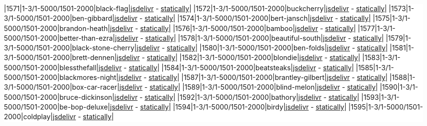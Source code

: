 |1571|1-3/1-5000/1501-2000|black-flag|[jsdelivr](https://cdn.jsdelivr.net/gh/dbchord/png-a-1280x720_1-3/1-5000/1501-2000/black-flag.png) - [statically](https://cdn.statically.io/gh/dbchord/png-a-1280x720_1-3/img/1-5000/1501-2000/black-flag.png)|
|1572|1-3/1-5000/1501-2000|buckcherry|[jsdelivr](https://cdn.jsdelivr.net/gh/dbchord/png-a-1280x720_1-3/1-5000/1501-2000/buckcherry.png) - [statically](https://cdn.statically.io/gh/dbchord/png-a-1280x720_1-3/img/1-5000/1501-2000/buckcherry.png)|
|1573|1-3/1-5000/1501-2000|ben-gibbard|[jsdelivr](https://cdn.jsdelivr.net/gh/dbchord/png-a-1280x720_1-3/1-5000/1501-2000/ben-gibbard.png) - [statically](https://cdn.statically.io/gh/dbchord/png-a-1280x720_1-3/img/1-5000/1501-2000/ben-gibbard.png)|
|1574|1-3/1-5000/1501-2000|bert-jansch|[jsdelivr](https://cdn.jsdelivr.net/gh/dbchord/png-a-1280x720_1-3/1-5000/1501-2000/bert-jansch.png) - [statically](https://cdn.statically.io/gh/dbchord/png-a-1280x720_1-3/img/1-5000/1501-2000/bert-jansch.png)|
|1575|1-3/1-5000/1501-2000|brandon-heath|[jsdelivr](https://cdn.jsdelivr.net/gh/dbchord/png-a-1280x720_1-3/1-5000/1501-2000/brandon-heath.png) - [statically](https://cdn.statically.io/gh/dbchord/png-a-1280x720_1-3/img/1-5000/1501-2000/brandon-heath.png)|
|1576|1-3/1-5000/1501-2000|bamboo|[jsdelivr](https://cdn.jsdelivr.net/gh/dbchord/png-a-1280x720_1-3/1-5000/1501-2000/bamboo.png) - [statically](https://cdn.statically.io/gh/dbchord/png-a-1280x720_1-3/img/1-5000/1501-2000/bamboo.png)|
|1577|1-3/1-5000/1501-2000|better-than-ezra|[jsdelivr](https://cdn.jsdelivr.net/gh/dbchord/png-a-1280x720_1-3/1-5000/1501-2000/better-than-ezra.png) - [statically](https://cdn.statically.io/gh/dbchord/png-a-1280x720_1-3/img/1-5000/1501-2000/better-than-ezra.png)|
|1578|1-3/1-5000/1501-2000|beautiful-south|[jsdelivr](https://cdn.jsdelivr.net/gh/dbchord/png-a-1280x720_1-3/1-5000/1501-2000/beautiful-south.png) - [statically](https://cdn.statically.io/gh/dbchord/png-a-1280x720_1-3/img/1-5000/1501-2000/beautiful-south.png)|
|1579|1-3/1-5000/1501-2000|black-stone-cherry|[jsdelivr](https://cdn.jsdelivr.net/gh/dbchord/png-a-1280x720_1-3/1-5000/1501-2000/black-stone-cherry.png) - [statically](https://cdn.statically.io/gh/dbchord/png-a-1280x720_1-3/img/1-5000/1501-2000/black-stone-cherry.png)|
|1580|1-3/1-5000/1501-2000|ben-folds|[jsdelivr](https://cdn.jsdelivr.net/gh/dbchord/png-a-1280x720_1-3/1-5000/1501-2000/ben-folds.png) - [statically](https://cdn.statically.io/gh/dbchord/png-a-1280x720_1-3/img/1-5000/1501-2000/ben-folds.png)|
|1581|1-3/1-5000/1501-2000|brett-dennen|[jsdelivr](https://cdn.jsdelivr.net/gh/dbchord/png-a-1280x720_1-3/1-5000/1501-2000/brett-dennen.png) - [statically](https://cdn.statically.io/gh/dbchord/png-a-1280x720_1-3/img/1-5000/1501-2000/brett-dennen.png)|
|1582|1-3/1-5000/1501-2000|blondie|[jsdelivr](https://cdn.jsdelivr.net/gh/dbchord/png-a-1280x720_1-3/1-5000/1501-2000/blondie.png) - [statically](https://cdn.statically.io/gh/dbchord/png-a-1280x720_1-3/img/1-5000/1501-2000/blondie.png)|
|1583|1-3/1-5000/1501-2000|blessthefall|[jsdelivr](https://cdn.jsdelivr.net/gh/dbchord/png-a-1280x720_1-3/1-5000/1501-2000/blessthefall.png) - [statically](https://cdn.statically.io/gh/dbchord/png-a-1280x720_1-3/img/1-5000/1501-2000/blessthefall.png)|
|1584|1-3/1-5000/1501-2000|beatsteaks|[jsdelivr](https://cdn.jsdelivr.net/gh/dbchord/png-a-1280x720_1-3/1-5000/1501-2000/beatsteaks.png) - [statically](https://cdn.statically.io/gh/dbchord/png-a-1280x720_1-3/img/1-5000/1501-2000/beatsteaks.png)|
|1585|1-3/1-5000/1501-2000|blackmores-night|[jsdelivr](https://cdn.jsdelivr.net/gh/dbchord/png-a-1280x720_1-3/1-5000/1501-2000/blackmores-night.png) - [statically](https://cdn.statically.io/gh/dbchord/png-a-1280x720_1-3/img/1-5000/1501-2000/blackmores-night.png)|
|1587|1-3/1-5000/1501-2000|brantley-gilbert|[jsdelivr](https://cdn.jsdelivr.net/gh/dbchord/png-a-1280x720_1-3/1-5000/1501-2000/brantley-gilbert.png) - [statically](https://cdn.statically.io/gh/dbchord/png-a-1280x720_1-3/img/1-5000/1501-2000/brantley-gilbert.png)|
|1588|1-3/1-5000/1501-2000|box-car-racer|[jsdelivr](https://cdn.jsdelivr.net/gh/dbchord/png-a-1280x720_1-3/1-5000/1501-2000/box-car-racer.png) - [statically](https://cdn.statically.io/gh/dbchord/png-a-1280x720_1-3/img/1-5000/1501-2000/box-car-racer.png)|
|1589|1-3/1-5000/1501-2000|blind-melon|[jsdelivr](https://cdn.jsdelivr.net/gh/dbchord/png-a-1280x720_1-3/1-5000/1501-2000/blind-melon.png) - [statically](https://cdn.statically.io/gh/dbchord/png-a-1280x720_1-3/img/1-5000/1501-2000/blind-melon.png)|
|1590|1-3/1-5000/1501-2000|bruce-dickinson|[jsdelivr](https://cdn.jsdelivr.net/gh/dbchord/png-a-1280x720_1-3/1-5000/1501-2000/bruce-dickinson.png) - [statically](https://cdn.statically.io/gh/dbchord/png-a-1280x720_1-3/img/1-5000/1501-2000/bruce-dickinson.png)|
|1592|1-3/1-5000/1501-2000|bathory|[jsdelivr](https://cdn.jsdelivr.net/gh/dbchord/png-a-1280x720_1-3/1-5000/1501-2000/bathory.png) - [statically](https://cdn.statically.io/gh/dbchord/png-a-1280x720_1-3/img/1-5000/1501-2000/bathory.png)|
|1593|1-3/1-5000/1501-2000|be-bop-deluxe|[jsdelivr](https://cdn.jsdelivr.net/gh/dbchord/png-a-1280x720_1-3/1-5000/1501-2000/be-bop-deluxe.png) - [statically](https://cdn.statically.io/gh/dbchord/png-a-1280x720_1-3/img/1-5000/1501-2000/be-bop-deluxe.png)|
|1594|1-3/1-5000/1501-2000|birdy|[jsdelivr](https://cdn.jsdelivr.net/gh/dbchord/png-a-1280x720_1-3/1-5000/1501-2000/birdy.png) - [statically](https://cdn.statically.io/gh/dbchord/png-a-1280x720_1-3/img/1-5000/1501-2000/birdy.png)|
|1595|1-3/1-5000/1501-2000|coldplay|[jsdelivr](https://cdn.jsdelivr.net/gh/dbchord/png-a-1280x720_1-3/1-5000/1501-2000/coldplay.png) - [statically](https://cdn.statically.io/gh/dbchord/png-a-1280x720_1-3/img/1-5000/1501-2000/coldplay.png)|